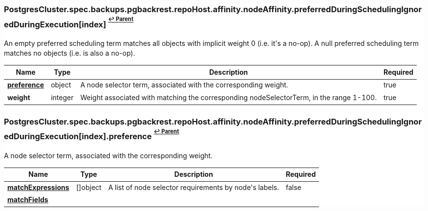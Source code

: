 
<h3 id="postgresclusterspecbackupspgbackrestrepohostaffinitynodeaffinitypreferredduringschedulingignoredduringexecutionindex">
  PostgresCluster.spec.backups.pgbackrest.repoHost.affinity.nodeAffinity.preferredDuringSchedulingIgnoredDuringExecution[index]
  <sup><sup><a href="#postgresclusterspecbackupspgbackrestrepohostaffinitynodeaffinity">↩ Parent</a></sup></sup>
</h3>



An empty preferred scheduling term matches all objects with implicit weight 0 (i.e. it's a no-op). A null preferred scheduling term matches no objects (i.e. is also a no-op).

<table>
    <thead>
        <tr>
            <th>Name</th>
            <th>Type</th>
            <th>Description</th>
            <th>Required</th>
        </tr>
    </thead>
    <tbody><tr>
        <td><b><a href="#postgresclusterspecbackupspgbackrestrepohostaffinitynodeaffinitypreferredduringschedulingignoredduringexecutionindexpreference">preference</a></b></td>
        <td>object</td>
        <td>A node selector term, associated with the corresponding weight.</td>
        <td>true</td>
      </tr><tr>
        <td><b>weight</b></td>
        <td>integer</td>
        <td>Weight associated with matching the corresponding nodeSelectorTerm, in the range 1-100.</td>
        <td>true</td>
      </tr></tbody>
</table>


<h3 id="postgresclusterspecbackupspgbackrestrepohostaffinitynodeaffinitypreferredduringschedulingignoredduringexecutionindexpreference">
  PostgresCluster.spec.backups.pgbackrest.repoHost.affinity.nodeAffinity.preferredDuringSchedulingIgnoredDuringExecution[index].preference
  <sup><sup><a href="#postgresclusterspecbackupspgbackrestrepohostaffinitynodeaffinitypreferredduringschedulingignoredduringexecutionindex">↩ Parent</a></sup></sup>
</h3>



A node selector term, associated with the corresponding weight.

<table>
    <thead>
        <tr>
            <th>Name</th>
            <th>Type</th>
            <th>Description</th>
            <th>Required</th>
        </tr>
    </thead>
    <tbody><tr>
        <td><b><a href="#postgresclusterspecbackupspgbackrestrepohostaffinitynodeaffinitypreferredduringschedulingignoredduringexecutionindexpreferencematchexpressionsindex">matchExpressions</a></b></td>
        <td>[]object</td>
        <td>A list of node selector requirements by node's labels.</td>
        <td>false</td>
      </tr><tr>
        <td><b><a href="#postgresclusterspecbackupspgbackrestrepohostaffinitynodeaffinitypreferredduringschedulingignoredduringexecutionindexpreferencematchfieldsindex">matchFields</a></b></td>